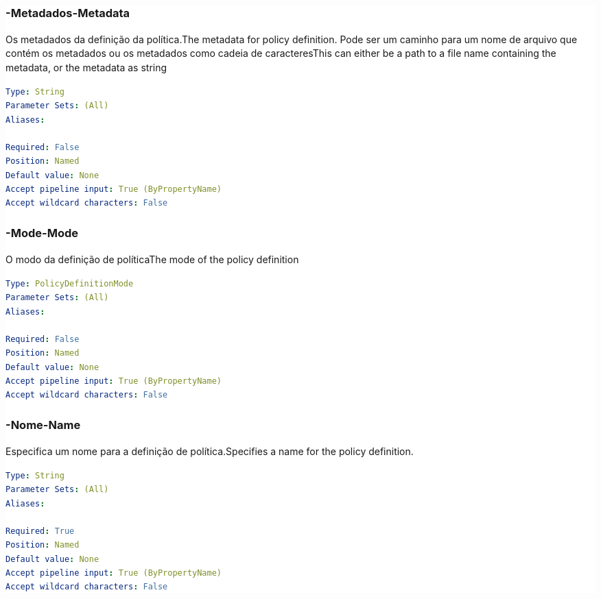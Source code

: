 ### <span data-ttu-id="780f6-134">-Metadados</span><span class="sxs-lookup"><span data-stu-id="780f6-134">-Metadata</span></span>
<span data-ttu-id="780f6-135">Os metadados da definição da política.</span><span class="sxs-lookup"><span data-stu-id="780f6-135">The metadata for policy definition.</span></span> <span data-ttu-id="780f6-136">Pode ser um caminho para um nome de arquivo que contém os metadados ou os metadados como cadeia de caracteres</span><span class="sxs-lookup"><span data-stu-id="780f6-136">This can either be a path to a file name containing the metadata, or the metadata as string</span></span>

```yaml
Type: String
Parameter Sets: (All)
Aliases:

Required: False
Position: Named
Default value: None
Accept pipeline input: True (ByPropertyName)
Accept wildcard characters: False
```

### <span data-ttu-id="780f6-137">-Mode</span><span class="sxs-lookup"><span data-stu-id="780f6-137">-Mode</span></span>
<span data-ttu-id="780f6-138">O modo da definição de política</span><span class="sxs-lookup"><span data-stu-id="780f6-138">The mode of the policy definition</span></span>

```yaml
Type: PolicyDefinitionMode
Parameter Sets: (All)
Aliases:

Required: False
Position: Named
Default value: None
Accept pipeline input: True (ByPropertyName)
Accept wildcard characters: False
```

### <span data-ttu-id="780f6-139">-Nome</span><span class="sxs-lookup"><span data-stu-id="780f6-139">-Name</span></span>
<span data-ttu-id="780f6-140">Especifica um nome para a definição de política.</span><span class="sxs-lookup"><span data-stu-id="780f6-140">Specifies a name for the policy definition.</span></span>

```yaml
Type: String
Parameter Sets: (All)
Aliases:

Required: True
Position: Named
Default value: None
Accept pipeline input: True (ByPropertyName)
Accept wildcard characters: False
```
